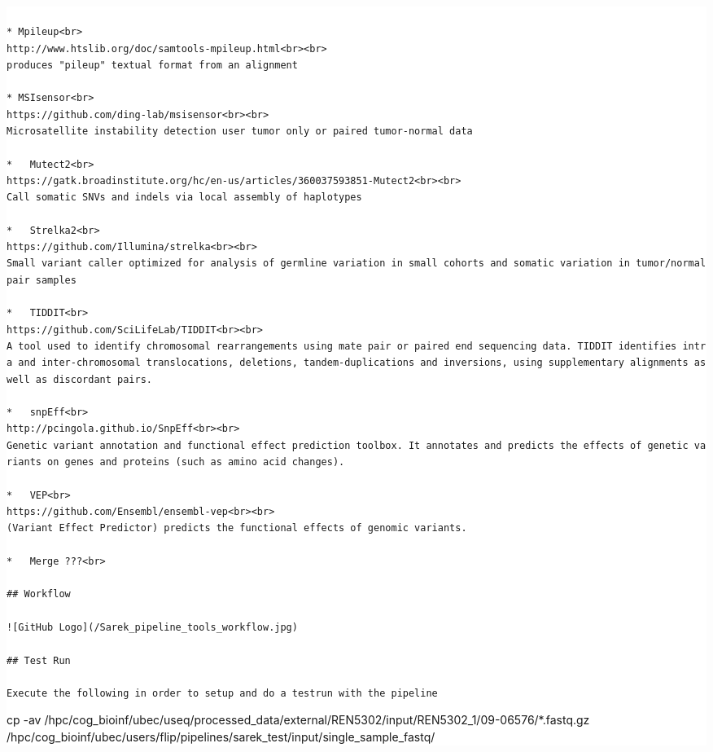 ```

* Mpileup<br>
http://www.htslib.org/doc/samtools-mpileup.html<br><br>
produces "pileup" textual format from an alignment

* MSIsensor<br>
https://github.com/ding-lab/msisensor<br><br>
Microsatellite instability detection user tumor only or paired tumor-normal data

*	Mutect2<br>
https://gatk.broadinstitute.org/hc/en-us/articles/360037593851-Mutect2<br><br>
Call somatic SNVs and indels via local assembly of haplotypes

*	Strelka2<br>
https://github.com/Illumina/strelka<br><br>
Small variant caller optimized for analysis of germline variation in small cohorts and somatic variation in tumor/normal pair samples

*	TIDDIT<br>
https://github.com/SciLifeLab/TIDDIT<br><br>
A tool used to identify chromosomal rearrangements using mate pair or paired end sequencing data. TIDDIT identifies intra and inter-chromosomal translocations, deletions, tandem-duplications and inversions, using supplementary alignments as well as discordant pairs.

*	snpEff<br>
http://pcingola.github.io/SnpEff<br><br>
Genetic variant annotation and functional effect prediction toolbox. It annotates and predicts the effects of genetic variants on genes and proteins (such as amino acid changes).

*	VEP<br>
https://github.com/Ensembl/ensembl-vep<br><br>
(Variant Effect Predictor) predicts the functional effects of genomic variants.

*	Merge ???<br>

## Workflow

![GitHub Logo](/Sarek_pipeline_tools_workflow.jpg)

## Test Run
  
Execute the following in order to setup and do a testrun with the pipeline

```
cp -av /hpc/cog_bioinf/ubec/useq/processed_data/external/REN5302/input/REN5302_1/09-06576/*.fastq.gz /hpc/cog_bioinf/ubec/users/flip/pipelines/sarek_test/input/single_sample_fastq/
```
